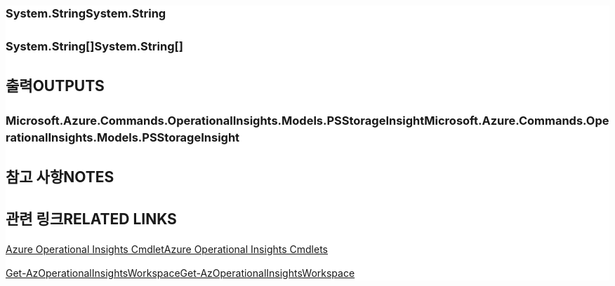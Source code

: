 ### <span data-ttu-id="9d50c-137">System.String</span><span class="sxs-lookup"><span data-stu-id="9d50c-137">System.String</span></span>

### <span data-ttu-id="9d50c-138">System.String[]</span><span class="sxs-lookup"><span data-stu-id="9d50c-138">System.String[]</span></span>

## <span data-ttu-id="9d50c-139">출력</span><span class="sxs-lookup"><span data-stu-id="9d50c-139">OUTPUTS</span></span>

### <span data-ttu-id="9d50c-140">Microsoft.Azure.Commands.OperationalInsights.Models.PSStorageInsight</span><span class="sxs-lookup"><span data-stu-id="9d50c-140">Microsoft.Azure.Commands.OperationalInsights.Models.PSStorageInsight</span></span>

## <span data-ttu-id="9d50c-141">참고 사항</span><span class="sxs-lookup"><span data-stu-id="9d50c-141">NOTES</span></span>

## <span data-ttu-id="9d50c-142">관련 링크</span><span class="sxs-lookup"><span data-stu-id="9d50c-142">RELATED LINKS</span></span>

[<span data-ttu-id="9d50c-143">Azure Operational Insights Cmdlet</span><span class="sxs-lookup"><span data-stu-id="9d50c-143">Azure Operational Insights Cmdlets</span></span>](./Az.OperationalInsights.md)

[<span data-ttu-id="9d50c-144">Get-AzOperationalInsightsWorkspace</span><span class="sxs-lookup"><span data-stu-id="9d50c-144">Get-AzOperationalInsightsWorkspace</span></span>](./Get-AzOperationalInsightsWorkspace.md)


